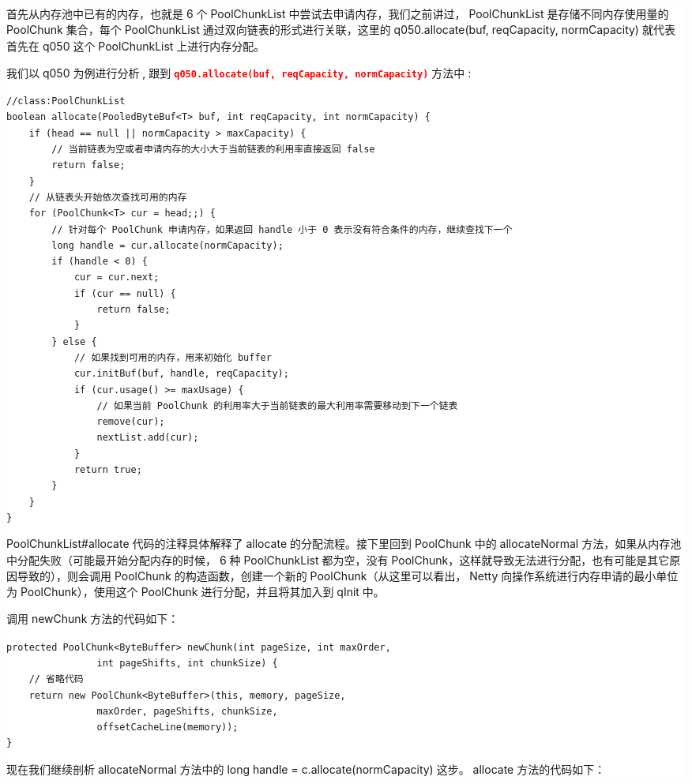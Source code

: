 首先从内存池中已有的内存，也就是 6 个 PoolChunkList 中尝试去申请内存，我们之前讲过， PoolChunkList 是存储不同内存使用量的 PoolChunk 集合，每个 PoolChunkList 通过双向链表的形式进行关联，这里的 q050.allocate(buf, reqCapacity, normCapacity) 就代表首先在 q050 这个 PoolChunkList 上进行内存分配。

我们以 q050 为例进行分析 , 跟到 **<font color="red">`q050.allocate(buf, reqCapacity, normCapacity)`</font>** 方法中 :

```java{.line-numbers}
//class:PoolChunkList
boolean allocate(PooledByteBuf<T> buf, int reqCapacity, int normCapacity) {
    if (head == null || normCapacity > maxCapacity) {
        // 当前链表为空或者申请内存的大小大于当前链表的利用率直接返回 false
        return false;
    }
    // 从链表头开始依次查找可用的内存
    for (PoolChunk<T> cur = head;;) {
        // 针对每个 PoolChunk 申请内存，如果返回 handle 小于 0 表示没有符合条件的内存，继续查找下一个
        long handle = cur.allocate(normCapacity);
        if (handle < 0) {
            cur = cur.next;
            if (cur == null) {
                return false;
            }
        } else {
            // 如果找到可用的内存，用来初始化 buffer
            cur.initBuf(buf, handle, reqCapacity);
            if (cur.usage() >= maxUsage) {
                // 如果当前 PoolChunk 的利用率大于当前链表的最大利用率需要移动到下一个链表
                remove(cur);
                nextList.add(cur);
            }
            return true;
        }
    }
} 
```

PoolChunkList#allocate 代码的注释具体解释了 allocate 的分配流程。接下里回到 PoolChunk 中的 allocateNormal 方法，如果从内存池中分配失败（可能最开始分配内存的时候， 6 种 PoolChunkList 都为空，没有 PoolChunk，这样就导致无法进行分配，也有可能是其它原因导致的），则会调用 PoolChunk 的构造函数，创建一个新的 PoolChunk（从这里可以看出， Netty 向操作系统进行内存申请的最小单位为 PoolChunk），使用这个 PoolChunk 进行分配，并且将其加入到 qInit 中。

调用 newChunk 方法的代码如下：

```java{.line-numbers}
protected PoolChunk<ByteBuffer> newChunk(int pageSize, int maxOrder,
                int pageShifts, int chunkSize) {
    // 省略代码
    return new PoolChunk<ByteBuffer>(this, memory, pageSize,
                maxOrder, pageShifts, chunkSize,
                offsetCacheLine(memory));
}
```

现在我们继续剖析 allocateNormal 方法中的 long handle = c.allocate(normCapacity) 这步。 allocate 方法的代码如下：
